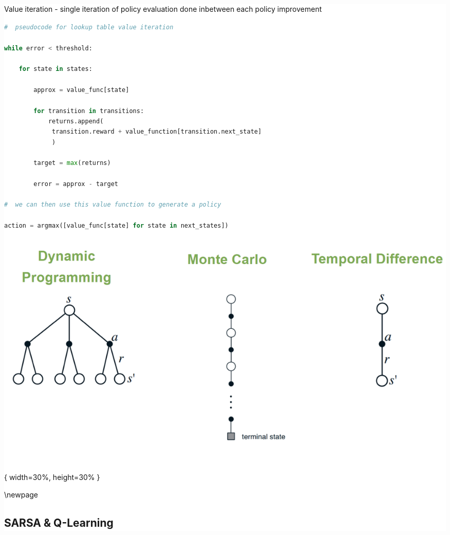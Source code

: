 Value iteration - single iteration of policy evaluation done inbetween each policy improvement


```python
#  pseudocode for lookup table value iteration

while error < threshold:

    for state in states:

        approx = value_func[state]

        for transition in transitions:
            returns.append(
             transition.reward + value_function[transition.next_state]
             )

        target = max(returns)

        error = approx - target

#  we can then use this value function to generate a policy

action = argmax([value_func[state] for state in next_states])
```

![Summary of value function approximation methods - Sutton & Barto](../../assets/images/section_3/recap.png){ width=30%, height=30% }

\newpage

## SARSA & Q-Learning
